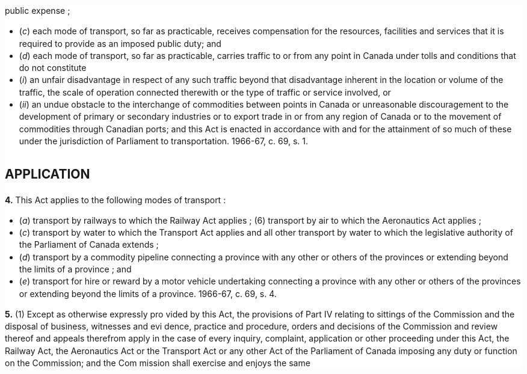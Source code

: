 public expense ;
  * (_c_) each mode of transport, so far as
practicable, receives compensation for the
resources, facilities and services that it is
required to provide as an imposed public
duty; and
  * (_d_) each mode of transport, so far as
practicable, carries traffic to or from any
point in Canada under tolls and conditions
that do not constitute
  * (_i_) an unfair disadvantage in respect of
any such traffic beyond that disadvantage
inherent in the location or volume of the
traffic, the scale of operation connected
therewith or the type of traffic or service
involved, or
  * (_ii_) an undue obstacle to the interchange
of commodities between points in Canada
or unreasonable discouragement to the
development of primary or secondary
industries or to export trade in or from
any region of Canada or to the movement
of commodities through Canadian ports;
and this Act is enacted in accordance with
and for the attainment of so much of these
under the jurisdiction of Parliament
to transportation. 1966-67, c. 69, s. 1.

## APPLICATION

**4.** This Act applies to the following modes
of transport :
  * (_a_) transport by railways to which the
Railway Act applies ;
(6) transport by air to which the Aeronautics
Act applies ;
  * (_c_) transport by water to which the Transport
Act applies and all other transport by water
to which the legislative authority of the
Parliament of Canada extends ;
  * (_d_) transport by a commodity pipeline
connecting a province with any other or
others of the provinces or extending beyond
the limits of a province ; and
  * (_e_) transport for hire or reward by a motor
vehicle undertaking connecting a province
with any other or others of the provinces or
extending beyond the limits of a province.
1966-67, c. 69, s. 4.

**5.** (1) Except as otherwise expressly pro
vided by this Act, the provisions of Part IV
relating to sittings of the Commission and
the disposal of business, witnesses and evi
dence, practice and procedure, orders and
decisions of the Commission and review
thereof and appeals therefrom apply in the
case of every inquiry, complaint, application
or other proceeding under this Act, the
Railway Act, the Aeronautics Act or the
Transport Act or any other Act of the
Parliament of Canada imposing any duty or
function on the Commission; and the Com
mission shall exercise and enjoys the same